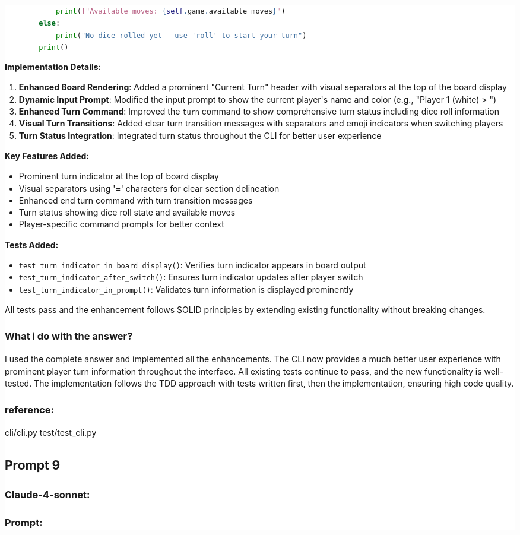 ```python
            print(f"Available moves: {self.game.available_moves}")
        else:
            print("No dice rolled yet - use 'roll' to start your turn")
        print()
```

**Implementation Details:**

1. **Enhanced Board Rendering**: Added a prominent "Current Turn" header with visual separators at the top of the board display
2. **Dynamic Input Prompt**: Modified the input prompt to show the current player's name and color (e.g., "Player 1 (white) > ")
3. **Enhanced Turn Command**: Improved the `turn` command to show comprehensive turn status including dice roll information
4. **Visual Turn Transitions**: Added clear turn transition messages with separators and emoji indicators when switching players
5. **Turn Status Integration**: Integrated turn status throughout the CLI for better user experience

**Key Features Added:**

- Prominent turn indicator at the top of board display
- Visual separators using '=' characters for clear section delineation
- Enhanced end turn command with turn transition messages
- Turn status showing dice roll state and available moves
- Player-specific command prompts for better context

**Tests Added:**

- `test_turn_indicator_in_board_display()`: Verifies turn indicator appears in board output
- `test_turn_indicator_after_switch()`: Ensures turn indicator updates after player switch
- `test_turn_indicator_in_prompt()`: Validates turn information is displayed prominently

All tests pass and the enhancement follows SOLID principles by extending existing functionality without breaking changes.

### What i do with the answer?

I used the complete answer and implemented all the enhancements. The CLI now provides a much better user experience with prominent player turn information throughout the interface. All existing tests continue to pass, and the new functionality is well-tested. The implementation follows the TDD approach with tests written first, then the implementation, ensuring high code quality.

### reference:

cli/cli.py
test/test_cli.py

## Prompt 9

### Claude-4-sonnet:

### Prompt:
